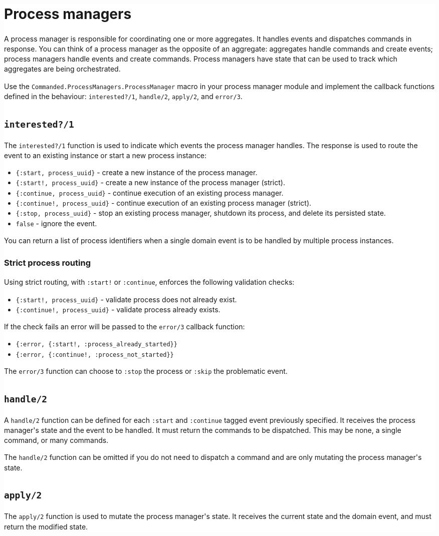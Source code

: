 # Process managers

A process manager is responsible for coordinating one or more aggregates. It handles events and dispatches commands in response. You can think of a process manager as the opposite of an aggregate: aggregates handle commands and create events; process managers handle events and create commands. Process managers have state that can be used to track which aggregates are being orchestrated.

Use the `Commanded.ProcessManagers.ProcessManager` macro in your process manager module and implement the callback functions defined in the behaviour: `interested?/1`, `handle/2`, `apply/2`, and `error/3`.

## `interested?/1`

The `interested?/1` function is used to indicate which events the process manager handles. The response is used to route the event to an existing instance or start a new process instance:

- `{:start, process_uuid}` - create a new instance of the process manager.
- `{:start!, process_uuid}` - create a new instance of the process manager (strict).
- `{:continue, process_uuid}` - continue execution of an existing process manager.
- `{:continue!, process_uuid}` - continue execution of an existing process manager (strict).
- `{:stop, process_uuid}` - stop an existing process manager, shutdown its
  process, and delete its persisted state.
- `false` - ignore the event.

You can return a list of process identifiers when a single domain event is to be handled by multiple process instances.

### Strict process routing

Using strict routing, with `:start!` or `:continue`, enforces the following validation checks:

- `{:start!, process_uuid}` - validate process does not already exist.
- `{:continue!, process_uuid}` - validate process already exists.

If the check fails an error will be passed to the `error/3` callback function:

- `{:error, {:start!, :process_already_started}}`
- `{:error, {:continue!, :process_not_started}}`

The `error/3` function can choose to `:stop` the process or `:skip` the problematic event.

## `handle/2`

A `handle/2` function can be defined for each `:start` and `:continue` tagged event previously specified. It receives the process manager's state and the event to be handled. It must return the commands to be dispatched. This may be none, a single command, or many commands.

The `handle/2` function can be omitted if you do not need to dispatch a command and are only mutating the process manager's state.

## `apply/2`

The `apply/2` function is used to mutate the process manager's state. It receives the current state and the domain event, and must return the modified state.

